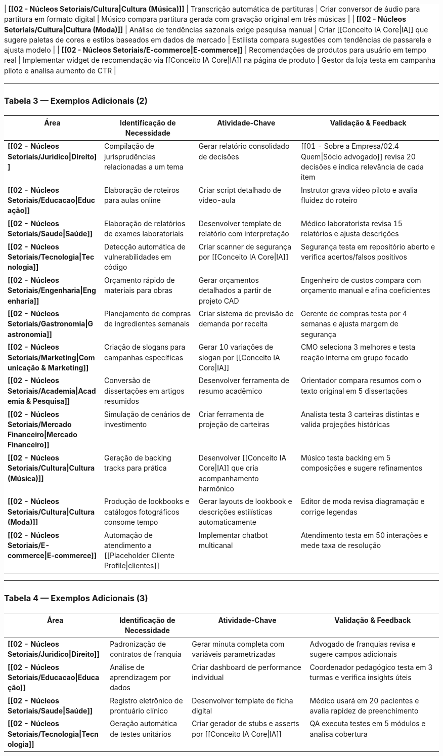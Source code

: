 | **[[02 - Núcleos Setoriais/Cultura\|Cultura (Música)]]**        | Transcrição automática de partituras                          | Criar conversor de áudio para partitura em formato digital                  | Músico compara partitura gerada com gravação original em três músicas                                |
| **[[02 - Núcleos Setoriais/Cultura\|Cultura (Moda)]]**          | Análise de tendências sazonais exige pesquisa manual          | Criar [[Conceito IA Core\|IA]] que sugere paletas de cores e estilos baseados em dados de mercado | Estilista compara sugestões com tendências de passarela e ajusta modelo                              |
| **[[02 - Núcleos Setoriais/E-commerce\|E‑commerce]]**              | Recomendações de produtos para usuário em tempo real          | Implementar widget de recomendação via [[Conceito IA Core\|IA]] na página de produto              | Gestor da loja testa em campanha piloto e analisa aumento de CTR                                     |

---

### Tabela 3 — Exemplos Adicionais (2)

| Área                        | Identificação de Necessidade                                 | Atividade‑Chave                                                     | Validação & Feedback                                                      |
| --------------------------- | ------------------------------------------------------------ | ------------------------------------------------------------------- | ------------------------------------------------------------------------- |
| **[[02 - Núcleos Setoriais/Juridico\|Direito]]**                 | Compilação de jurisprudências relacionadas a um tema         | Gerar relatório consolidado de decisões                             | [[01 - Sobre a Empresa/02.4 Quem\|Sócio advogado]] revisa 20 decisões e indica relevância de cada item        |
| **[[02 - Núcleos Setoriais/Educacao\|Educação]]**                | Elaboração de roteiros para aulas online                     | Criar script detalhado de vídeo-aula                                | Instrutor grava vídeo piloto e avalia fluidez do roteiro                  |
| **[[02 - Núcleos Setoriais/Saude\|Saúde]]**                   | Elaboração de relatórios de exames laboratoriais             | Desenvolver template de relatório com interpretação                 | Médico laboratorista revisa 15 relatórios e ajusta descrições             |
| **[[02 - Núcleos Setoriais/Tecnologia\|Tecnologia]]**              | Detecção automática de vulnerabilidades em código            | Criar scanner de segurança por [[Conceito IA Core\|IA]]                                   | Segurança testa em repositório aberto e verifica acertos/falsos positivos |
| **[[02 - Núcleos Setoriais/Engenharia\|Engenharia]]**              | Orçamento rápido de materiais para obras                     | Gerar orçamentos detalhados a partir de projeto CAD                 | Engenheiro de custos compara com orçamento manual e afina coeficientes    |
| **[[02 - Núcleos Setoriais/Gastronomia\|Gastronomia]]**             | Planejamento de compras de ingredientes semanais             | Criar sistema de previsão de demanda por receita                    | Gerente de compras testa por 4 semanas e ajusta margem de segurança       |
| **[[02 - Núcleos Setoriais/Marketing\|Comunicação & Marketing]]** | Criação de slogans para campanhas específicas                | Gerar 10 variações de slogan por [[Conceito IA Core\|IA]]                                 | CMO seleciona 3 melhores e testa reação interna em grupo focado           |
| **[[02 - Núcleos Setoriais/Academia\|Academia & Pesquisa]]**     | Conversão de dissertações em artigos resumidos               | Desenvolver ferramenta de resumo acadêmico                          | Orientador compara resumos com o texto original em 5 dissertações         |
| **[[02 - Núcleos Setoriais/Mercado Financeiro\|Mercado Financeiro]]**      | Simulação de cenários de investimento                        | Criar ferramenta de projeção de carteiras                           | Analista testa 3 carteiras distintas e valida projeções históricas        |
| **[[02 - Núcleos Setoriais/Cultura\|Cultura (Música)]]**        | Geração de backing tracks para prática                       | Desenvolver [[Conceito IA Core\|IA]] que cria acompanhamento harmônico                    | Músico testa backing em 5 composições e sugere refinamentos               |
| **[[02 - Núcleos Setoriais/Cultura\|Cultura (Moda)]]**          | Produção de lookbooks e catálogos fotográficos consome tempo | Gerar layouts de lookbook e descrições estilísticas automaticamente | Editor de moda revisa diagramação e corrige legendas                      |
| **[[02 - Núcleos Setoriais/E-commerce\|E‑commerce]]**              | Automação de atendimento a [[Placeholder Cliente Profile\|clientes]]                          | Implementar chatbot multicanal                                      | Atendimento testa em 50 interações e mede taxa de resolução               |

---

### Tabela 4 — Exemplos Adicionais (3)

|Área|Identificação de Necessidade|Atividade‑Chave|Validação & Feedback|
|---|---|---|---|
|**[[02 - Núcleos Setoriais/Juridico\|Direito]]**|Padronização de contratos de franquia|Gerar minuta completa com variáveis parametrizadas|Advogado de franquias revisa e sugere campos adicionais|
|**[[02 - Núcleos Setoriais/Educacao\|Educação]]**|Análise de aprendizagem por dados|Criar dashboard de performance individual|Coordenador pedagógico testa em 3 turmas e verifica insights úteis|
|**[[02 - Núcleos Setoriais/Saude\|Saúde]]**|Registro eletrônico de prontuário clínico|Desenvolver template de ficha digital|Médico usará em 20 pacientes e avalia rapidez de preenchimento|
|**[[02 - Núcleos Setoriais/Tecnologia\|Tecnologia]]**|Geração automática de testes unitários|Criar gerador de stubs e asserts por [[Conceito IA Core\|IA]]|QA executa testes em 5 módulos e analisa cobertura|
